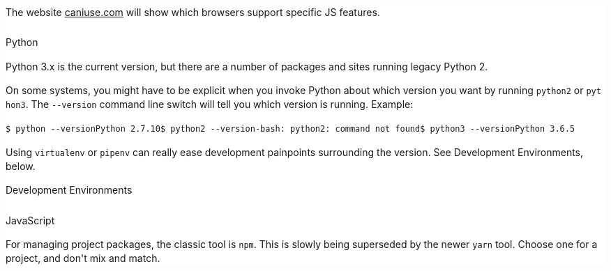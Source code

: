 <span class="text-4505230f--TextH400-3033861f--textContentFamily-49a318e1"><span data-key="d3074c4d1a7c40b2bb7e30afeae11b06"><span data-offset-key="d3074c4d1a7c40b2bb7e30afeae11b06:0">The website </span></span><a href="https://caniuse.com/" class="link-a079aa82--primary-53a25e66--link-faf6c434"><span data-key="6fd804aaba1941ea9a66555664d335c9"><span data-offset-key="6fd804aaba1941ea9a66555664d335c9:0">caniuse.com</span></span></a><span data-key="9f60f06b44e94d948501e1c70c5d4f6d"><span data-offset-key="9f60f06b44e94d948501e1c70c5d4f6d:0"> will show which browsers support specific JS features.</span></span></span>

### 

<span class="text-4505230f--HeadingH400-686c0942--textContentFamily-49a318e1"><span data-key="dd5fc71e4095446c872e61a9425c1725"><span data-offset-key="dd5fc71e4095446c872e61a9425c1725:0">Python</span></span></span>

<span class="text-4505230f--TextH400-3033861f--textContentFamily-49a318e1"><span data-key="5f2ebeed15784a50bd36610ef797e889"><span data-offset-key="5f2ebeed15784a50bd36610ef797e889:0">Python 3.x is the current version, but there are a number of packages and sites running legacy Python 2.</span></span></span>

<span class="text-4505230f--TextH400-3033861f--textContentFamily-49a318e1"><span data-key="088c2ed5e86a4c96ae8e500194890cd3"><span data-offset-key="088c2ed5e86a4c96ae8e500194890cd3:0">On some systems, you might have to be explicit when you invoke Python about which version you want by running </span><span data-offset-key="088c2ed5e86a4c96ae8e500194890cd3:1">`python2`</span><span data-offset-key="088c2ed5e86a4c96ae8e500194890cd3:2"> or </span><span data-offset-key="088c2ed5e86a4c96ae8e500194890cd3:3">`python3`</span><span data-offset-key="088c2ed5e86a4c96ae8e500194890cd3:4">. The </span><span data-offset-key="088c2ed5e86a4c96ae8e500194890cd3:5">`--version`</span><span data-offset-key="088c2ed5e86a4c96ae8e500194890cd3:6"> command line switch will tell you which version is running. Example:</span></span></span>

    $ python --versionPython 2.7.10$ python2 --version-bash: python2: command not found$ python3 --versionPython 3.6.5

<span class="text-4505230f--TextH400-3033861f--textContentFamily-49a318e1"><span data-key="3de58f9cdf24423fb0ae771e50ba4827"><span data-offset-key="3de58f9cdf24423fb0ae771e50ba4827:0">Using </span><span data-offset-key="3de58f9cdf24423fb0ae771e50ba4827:1">`virtualenv`</span><span data-offset-key="3de58f9cdf24423fb0ae771e50ba4827:2"> or </span><span data-offset-key="3de58f9cdf24423fb0ae771e50ba4827:3">`pipenv`</span><span data-offset-key="3de58f9cdf24423fb0ae771e50ba4827:4"> can really ease development painpoints surrounding the version. See Development Environments, below.</span></span></span>

<span class="text-4505230f--HeadingH600-23f228db--textContentFamily-49a318e1"><span data-key="b757601a37a747c9bebbc2d02508ba43"><span data-offset-key="b757601a37a747c9bebbc2d02508ba43:0">Development Environments</span></span></span>

### 

<span class="text-4505230f--HeadingH400-686c0942--textContentFamily-49a318e1"><span data-key="1d8a8badeeef49b1bd27ba14ccbc1374"><span data-offset-key="1d8a8badeeef49b1bd27ba14ccbc1374:0">JavaScript</span></span></span>

<span class="text-4505230f--TextH400-3033861f--textContentFamily-49a318e1"><span data-key="7f86b88196d3408da54b3c6253b602e3"><span data-offset-key="7f86b88196d3408da54b3c6253b602e3:0">For managing project packages, the classic tool is </span><span data-offset-key="7f86b88196d3408da54b3c6253b602e3:1">`npm`</span><span data-offset-key="7f86b88196d3408da54b3c6253b602e3:2">. This is slowly being superseded by the newer </span><span data-offset-key="7f86b88196d3408da54b3c6253b602e3:3">`yarn`</span><span data-offset-key="7f86b88196d3408da54b3c6253b602e3:4"> tool. Choose one for a project, and don't mix and match.</span></span></span>
